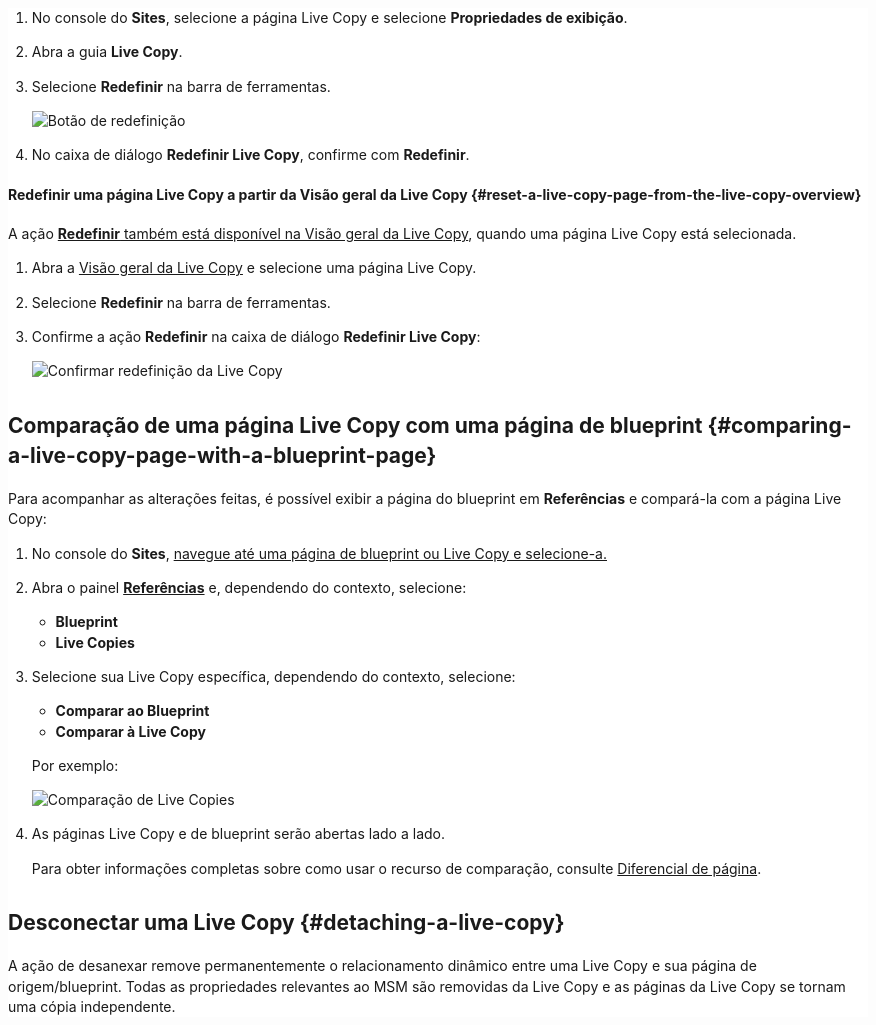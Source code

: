 1. No console do **Sites**, selecione a página Live Copy e selecione **Propriedades de exibição**.
1. Abra a guia **Live Copy**. 
1. Selecione **Redefinir** na barra de ferramentas.

   ![Botão de redefinição](../assets/reset.png)

1. No caixa de diálogo **Redefinir Live Copy**, confirme com **Redefinir**.

#### Redefinir uma página Live Copy a partir da Visão geral da Live Copy {#reset-a-live-copy-page-from-the-live-copy-overview}

A ação [**Redefinir** também está disponível na Visão geral da Live Copy](live-copy-overview.md#using-the-live-copy-overview), quando uma página Live Copy está selecionada.

1. Abra a [Visão geral da Live Copy](live-copy-overview.md#using-the-live-copy-overview) e selecione uma página Live Copy.
1. Selecione **Redefinir** na barra de ferramentas.
1. Confirme a ação **Redefinir** na caixa de diálogo **Redefinir Live Copy**:

   ![Confirmar redefinição da Live Copy](../assets/reset-live-copy.png)

## Comparação de uma página Live Copy com uma página de blueprint {#comparing-a-live-copy-page-with-a-blueprint-page}

Para acompanhar as alterações feitas, é possível exibir a página do blueprint em **Referências** e compará-la com a página Live Copy:

1. No console do **Sites**, [navegue até uma página de blueprint ou Live Copy e selecione-a.](/help/sites-cloud/authoring/getting-started/basic-handling.md#viewing-and-selecting-resources)
1. Abra o painel **[Referências](/help/sites-cloud/authoring/getting-started/basic-handling.md#references)** e, dependendo do contexto, selecione:

   * **Blueprint**
   * **Live Copies**

1. Selecione sua Live Copy específica, dependendo do contexto, selecione:

   * **Comparar ao Blueprint**
   * **Comparar à Live Copy**

   Por exemplo:

   ![Comparação de Live Copies](../assets/compare-live-copy.png)

1. As páginas Live Copy e de blueprint serão abertas lado a lado.

   Para obter informações completas sobre como usar o recurso de comparação, consulte [Diferencial de página](/help/sites-cloud/authoring/features/page-diff.md).

## Desconectar uma Live Copy {#detaching-a-live-copy}

A ação de desanexar remove permanentemente o relacionamento dinâmico entre uma Live Copy e sua página de origem/blueprint. Todas as propriedades relevantes ao MSM são removidas da Live Copy e as páginas da Live Copy se tornam uma cópia independente.
